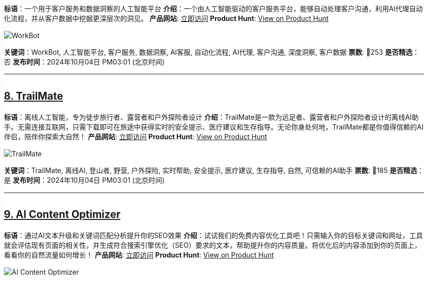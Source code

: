 **标语**：一个用于客户服务和数据洞察的人工智能平台
**介绍**：一个由人工智能驱动的客户服务平台，能够自动处理客户沟通，利用AI代理自动化流程，并从客户数据中挖掘更深层次的洞见。
**产品网站**: [立即访问](https://www.producthunt.com/r/WXQKBZV6BVNB65?utm_campaign=producthunt-api&utm_medium=api-v2&utm_source=Application%3A+decohack+%28ID%3A+131684%29)
**Product Hunt**: [View on Product Hunt](https://www.producthunt.com/posts/workbot?utm_campaign=producthunt-api&utm_medium=api-v2&utm_source=Application%3A+decohack+%28ID%3A+131684%29)

![WorkBot](https://ph-files.imgix.net/b6cc9989-cc0b-4ea9-8314-ae335f4dbd50.png?auto=format&fit=crop&frame=1&h=512&w=1024)

**关键词**：WorkBot, 人工智能平台, 客户服务, 数据洞察, AI客服, 自动化流程, AI代理, 客户沟通, 深度洞察, 客户数据
**票数**: 🔺253
**是否精选**：否
**发布时间**：2024年10月04日 PM03:01 (北京时间)

---

## [8. TrailMate](https://www.producthunt.com/posts/trailmate?utm_campaign=producthunt-api&utm_medium=api-v2&utm_source=Application%3A+decohack+%28ID%3A+131684%29)

**标语**：离线人工智能，专为徒步旅行者、露营者和户外探险者设计
**介绍**：TrailMate是一款为远足者、露营者和户外探险者设计的离线AI助手。无需连接互联网，只需下载即可在旅途中获得实时的安全提示、医疗建议和生存指导。无论你身处何地，TrailMate都是你值得信赖的AI伴侣，陪伴你探索大自然！
**产品网站**: [立即访问](https://www.producthunt.com/r/OV5D7HZO4CC6ZB?utm_campaign=producthunt-api&utm_medium=api-v2&utm_source=Application%3A+decohack+%28ID%3A+131684%29)
**Product Hunt**: [View on Product Hunt](https://www.producthunt.com/posts/trailmate?utm_campaign=producthunt-api&utm_medium=api-v2&utm_source=Application%3A+decohack+%28ID%3A+131684%29)

![TrailMate](https://ph-files.imgix.net/c2ae31d3-ec94-438e-b02a-497a635e6826.png?auto=format&fit=crop&frame=1&h=512&w=1024)

**关键词**：TrailMate, 离线AI, 登山者, 野营, 户外探险, 实时帮助, 安全提示, 医疗建议, 生存指导, 自然, 可信赖的AI助手
**票数**: 🔺185
**是否精选**：是
**发布时间**：2024年10月04日 PM03:01 (北京时间)

---

## [9. AI Content Optimizer](https://www.producthunt.com/posts/ai-content-optimizer?utm_campaign=producthunt-api&utm_medium=api-v2&utm_source=Application%3A+decohack+%28ID%3A+131684%29)

**标语**：通过AI文本升级和关键词匹配分析提升你的SEO效果
**介绍**：试试我们的免费内容优化工具吧！只需输入你的目标关键词和网址，工具就会评估现有页面的相关性，并生成符合搜索引擎优化（SEO）要求的文本，帮助提升你的内容质量。将优化后的内容添加到你的页面上，看看你的自然流量如何增长！
**产品网站**: [立即访问](https://www.producthunt.com/r/OPTKZHK2TXTJSH?utm_campaign=producthunt-api&utm_medium=api-v2&utm_source=Application%3A+decohack+%28ID%3A+131684%29)
**Product Hunt**: [View on Product Hunt](https://www.producthunt.com/posts/ai-content-optimizer?utm_campaign=producthunt-api&utm_medium=api-v2&utm_source=Application%3A+decohack+%28ID%3A+131684%29)

![AI Content Optimizer](https://ph-files.imgix.net/c7988f64-cbf4-4c2a-986b-e5e4697f997d.png?auto=format&fit=crop&frame=1&h=512&w=1024)
